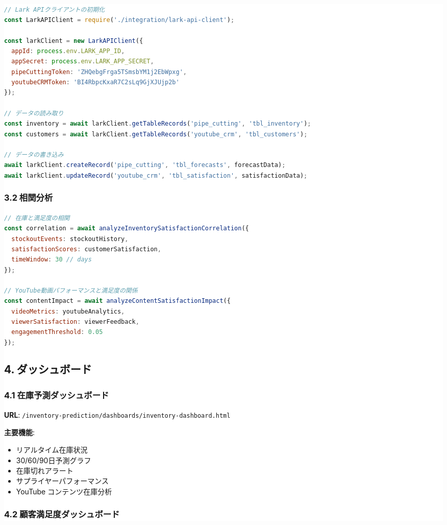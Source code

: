```javascript
// Lark APIクライアントの初期化
const LarkAPIClient = require('./integration/lark-api-client');

const larkClient = new LarkAPIClient({
  appId: process.env.LARK_APP_ID,
  appSecret: process.env.LARK_APP_SECRET,
  pipeCuttingToken: 'ZHQebgFrga5TSmsbYM1j2EbWpxg',
  youtubeCRMToken: 'BI4RbpcKxaR7C2sLq9GjXJUjp2b'
});

// データの読み取り
const inventory = await larkClient.getTableRecords('pipe_cutting', 'tbl_inventory');
const customers = await larkClient.getTableRecords('youtube_crm', 'tbl_customers');

// データの書き込み
await larkClient.createRecord('pipe_cutting', 'tbl_forecasts', forecastData);
await larkClient.updateRecord('youtube_crm', 'tbl_satisfaction', satisfactionData);
```

### 3.2 相関分析

```javascript
// 在庫と満足度の相関
const correlation = await analyzeInventorySatisfactionCorrelation({
  stockoutEvents: stockoutHistory,
  satisfactionScores: customerSatisfaction,
  timeWindow: 30 // days
});

// YouTube動画パフォーマンスと満足度の関係
const contentImpact = await analyzeContentSatisfactionImpact({
  videoMetrics: youtubeAnalytics,
  viewerSatisfaction: viewerFeedback,
  engagementThreshold: 0.05
});
```

## 4. ダッシュボード

### 4.1 在庫予測ダッシュボード

**URL**: `/inventory-prediction/dashboards/inventory-dashboard.html`

**主要機能**:
- リアルタイム在庫状況
- 30/60/90日予測グラフ
- 在庫切れアラート
- サプライヤーパフォーマンス
- YouTube コンテンツ在庫分析

### 4.2 顧客満足度ダッシュボード
